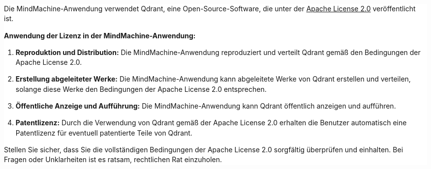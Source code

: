 Die MindMachine-Anwendung verwendet Qdrant, eine Open-Source-Software, die unter der [Apache License 2.0](https://github.com/qdrant/qdrant/blob/master/LICENSE) veröffentlicht ist.

**Anwendung der Lizenz in der MindMachine-Anwendung:**

1. **Reproduktion und Distribution:** Die MindMachine-Anwendung reproduziert und verteilt Qdrant gemäß den Bedingungen der Apache License 2.0.

2. **Erstellung abgeleiteter Werke:** Die MindMachine-Anwendung kann abgeleitete Werke von Qdrant erstellen und verteilen, solange diese Werke den Bedingungen der Apache License 2.0 entsprechen.

3. **Öffentliche Anzeige und Aufführung:** Die MindMachine-Anwendung kann Qdrant öffentlich anzeigen und aufführen.

4. **Patentlizenz:** Durch die Verwendung von Qdrant gemäß der Apache License 2.0 erhalten die Benutzer automatisch eine Patentlizenz für eventuell patentierte Teile von Qdrant.

Stellen Sie sicher, dass Sie die vollständigen Bedingungen der Apache License 2.0 sorgfältig überprüfen und einhalten. Bei Fragen oder Unklarheiten ist es ratsam, rechtlichen Rat einzuholen.
